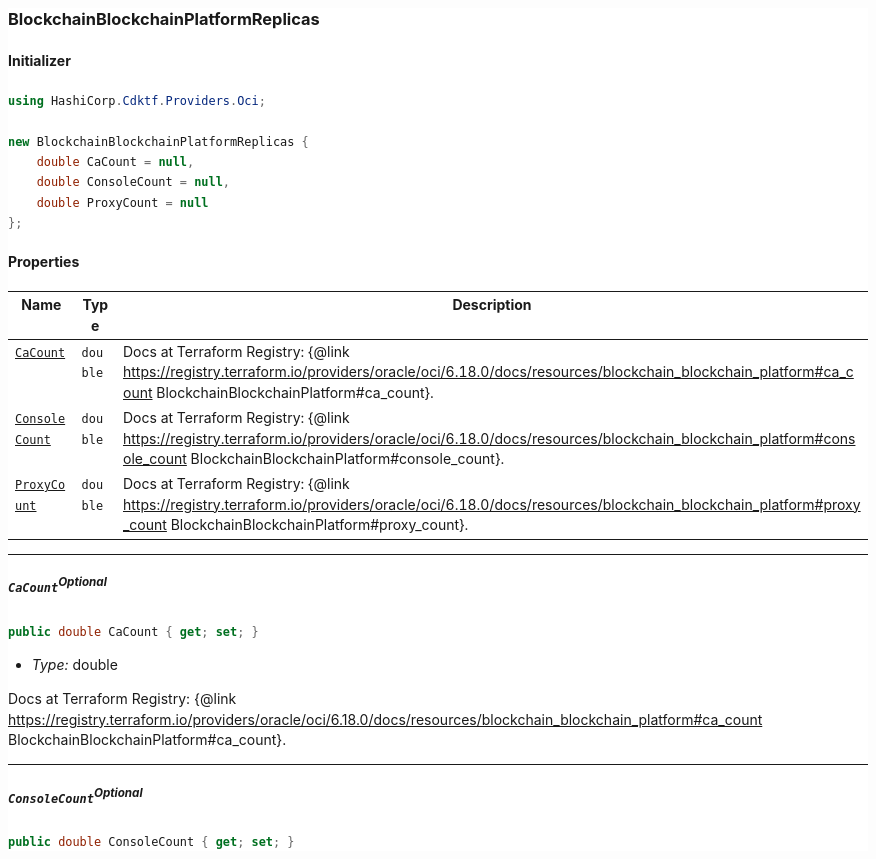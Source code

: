 
### BlockchainBlockchainPlatformReplicas <a name="BlockchainBlockchainPlatformReplicas" id="rhizo-co-terraform-provider-oci.blockchainBlockchainPlatform.BlockchainBlockchainPlatformReplicas"></a>

#### Initializer <a name="Initializer" id="rhizo-co-terraform-provider-oci.blockchainBlockchainPlatform.BlockchainBlockchainPlatformReplicas.Initializer"></a>

```csharp
using HashiCorp.Cdktf.Providers.Oci;

new BlockchainBlockchainPlatformReplicas {
    double CaCount = null,
    double ConsoleCount = null,
    double ProxyCount = null
};
```

#### Properties <a name="Properties" id="Properties"></a>

| **Name** | **Type** | **Description** |
| --- | --- | --- |
| <code><a href="#rhizo-co-terraform-provider-oci.blockchainBlockchainPlatform.BlockchainBlockchainPlatformReplicas.property.caCount">CaCount</a></code> | <code>double</code> | Docs at Terraform Registry: {@link https://registry.terraform.io/providers/oracle/oci/6.18.0/docs/resources/blockchain_blockchain_platform#ca_count BlockchainBlockchainPlatform#ca_count}. |
| <code><a href="#rhizo-co-terraform-provider-oci.blockchainBlockchainPlatform.BlockchainBlockchainPlatformReplicas.property.consoleCount">ConsoleCount</a></code> | <code>double</code> | Docs at Terraform Registry: {@link https://registry.terraform.io/providers/oracle/oci/6.18.0/docs/resources/blockchain_blockchain_platform#console_count BlockchainBlockchainPlatform#console_count}. |
| <code><a href="#rhizo-co-terraform-provider-oci.blockchainBlockchainPlatform.BlockchainBlockchainPlatformReplicas.property.proxyCount">ProxyCount</a></code> | <code>double</code> | Docs at Terraform Registry: {@link https://registry.terraform.io/providers/oracle/oci/6.18.0/docs/resources/blockchain_blockchain_platform#proxy_count BlockchainBlockchainPlatform#proxy_count}. |

---

##### `CaCount`<sup>Optional</sup> <a name="CaCount" id="rhizo-co-terraform-provider-oci.blockchainBlockchainPlatform.BlockchainBlockchainPlatformReplicas.property.caCount"></a>

```csharp
public double CaCount { get; set; }
```

- *Type:* double

Docs at Terraform Registry: {@link https://registry.terraform.io/providers/oracle/oci/6.18.0/docs/resources/blockchain_blockchain_platform#ca_count BlockchainBlockchainPlatform#ca_count}.

---

##### `ConsoleCount`<sup>Optional</sup> <a name="ConsoleCount" id="rhizo-co-terraform-provider-oci.blockchainBlockchainPlatform.BlockchainBlockchainPlatformReplicas.property.consoleCount"></a>

```csharp
public double ConsoleCount { get; set; }
```
